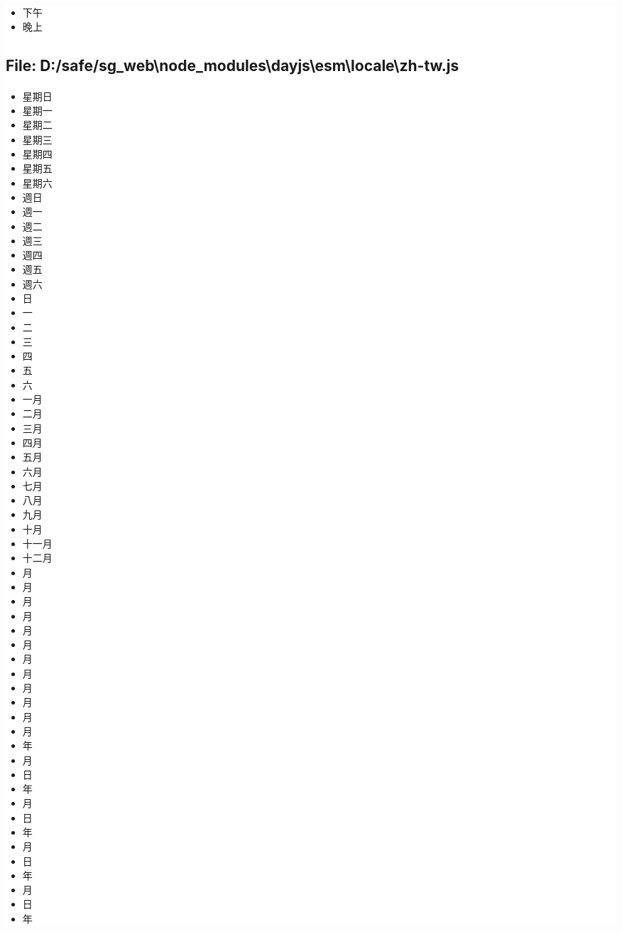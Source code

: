 - 下午
- 晚上

## File: D:/safe/sg_web\node_modules\dayjs\esm\locale\zh-tw.js
- 星期日
- 星期一
- 星期二
- 星期三
- 星期四
- 星期五
- 星期六
- 週日
- 週一
- 週二
- 週三
- 週四
- 週五
- 週六
- 日
- 一
- 二
- 三
- 四
- 五
- 六
- 一月
- 二月
- 三月
- 四月
- 五月
- 六月
- 七月
- 八月
- 九月
- 十月
- 十一月
- 十二月
- 月
- 月
- 月
- 月
- 月
- 月
- 月
- 月
- 月
- 月
- 月
- 月
- 年
- 月
- 日
- 年
- 月
- 日
- 年
- 月
- 日
- 年
- 月
- 日
- 年